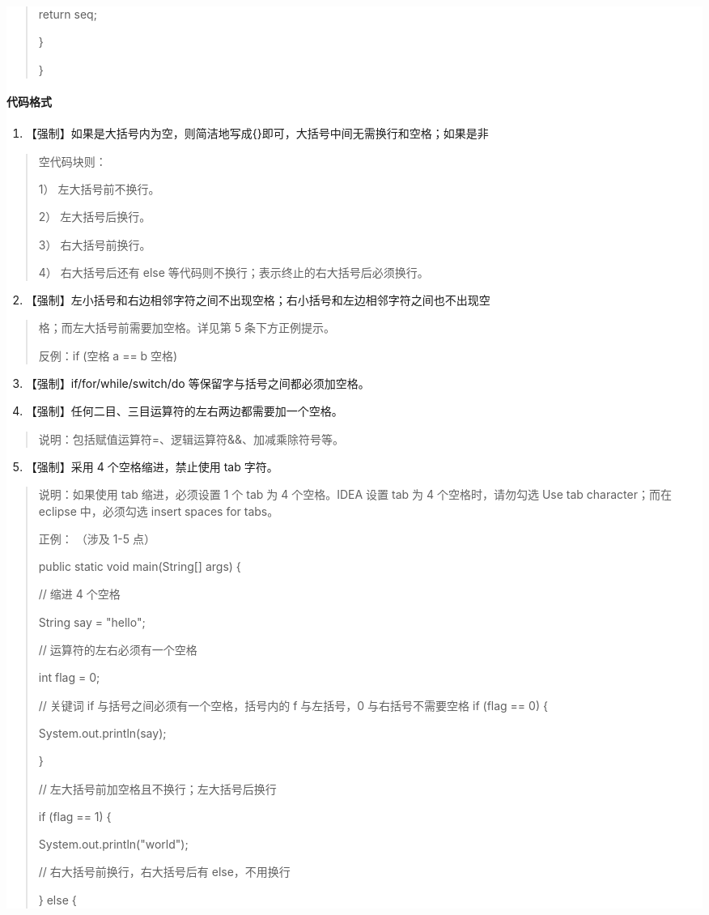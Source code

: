 

> return seq;
>
> }
>
> }

#### 代码格式

1.  【强制】如果是大括号内为空，则简洁地写成{}即可，大括号中间无需换行和空格；如果是非

> 空代码块则：
>
> 1） 左大括号前不换行。
>
> 2） 左大括号后换行。
>
> 3） 右大括号前换行。
>
> 4） 右大括号后还有 else 等代码则不换行；表示终止的右大括号后必须换行。

2.  【强制】左小括号和右边相邻字符之间不出现空格；右小括号和左边相邻字符之间也不出现空

> 格；而左大括号前需要加空格。详见第 5 条下方正例提示。
>
> 反例：if (空格 a == b 空格)

3.  【强制】if/for/while/switch/do 等保留字与括号之间都必须加空格。

4.  【强制】任何二目、三目运算符的左右两边都需要加一个空格。

> 说明：包括赋值运算符=、逻辑运算符&&、加减乘除符号等。

5.  【强制】采用 4 个空格缩进，禁止使用 tab 字符。

> 说明：如果使用 tab 缩进，必须设置 1 个 tab 为 4 个空格。IDEA 设置 tab
> 为 4 个空格时，请勿勾选 Use tab character；而在 eclipse 中，必须勾选
> insert spaces for tabs。
>
> 正例： （涉及 1-5 点）
>
> public static void main(String\[\] args) {
>
> // 缩进 4 个空格
>
> String say = \"hello\";
>
> // 运算符的左右必须有一个空格
>
> int flag = 0;
>
> // 关键词 if 与括号之间必须有一个空格，括号内的 f 与左括号，0
> 与右括号不需要空格 if (flag == 0) {
>
> System.out.println(say);
>
> }
>
> // 左大括号前加空格且不换行；左大括号后换行
>
> if (flag == 1) {
>
> System.out.println(\"world\");
>
> // 右大括号前换行，右大括号后有 else，不用换行
>
> } else {
>